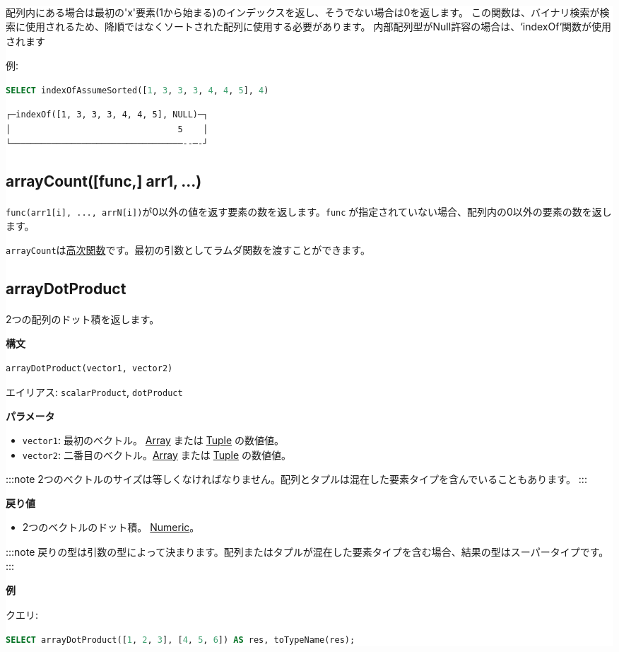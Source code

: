 配列内にある場合は最初の'x'要素(1から始まる)のインデックスを返し、そうでない場合は0を返します。
この関数は、バイナリ検索が検索に使用されるため、降順ではなくソートされた配列に使用する必要があります。
内部配列型がNull許容の場合は、‘indexOf‘関数が使用されます

例:

``` sql
SELECT indexOfAssumeSorted([1, 3, 3, 3, 4, 4, 5], 4)
```

``` text
┌─indexOf([1, 3, 3, 3, 4, 4, 5], NULL)─┐
│                                 5    │
└──────────────────────────────────--─-┘
```

## arrayCount(\[func,\] arr1, ...)

`func(arr1[i], ..., arrN[i])`が0以外の値を返す要素の数を返します。`func` が指定されていない場合、配列内の0以外の要素の数を返します。

`arrayCount`は[高次関数](../../sql-reference/functions/index.md#higher-order-functions)です。最初の引数としてラムダ関数を渡すことができます。

## arrayDotProduct

2つの配列のドット積を返します。

**構文**

```sql
arrayDotProduct(vector1, vector2)
```

エイリアス: `scalarProduct`, `dotProduct`

**パラメータ**

- `vector1`: 最初のベクトル。 [Array](../data-types/array.md) または [Tuple](../data-types/tuple.md) の数値値。
- `vector2`: 二番目のベクトル。[Array](../data-types/array.md) または [Tuple](../data-types/tuple.md) の数値値。

:::note
2つのベクトルのサイズは等しくなければなりません。配列とタプルは混在した要素タイプを含んでいることもあります。
:::

**戻り値**

- 2つのベクトルのドット積。 [Numeric](https://clickhouse.com/docs/ja/native-protocol/columns#numeric-types)。

:::note
戻りの型は引数の型によって決まります。配列またはタプルが混在した要素タイプを含む場合、結果の型はスーパータイプです。
:::

**例**

クエリ:

```sql
SELECT arrayDotProduct([1, 2, 3], [4, 5, 6]) AS res, toTypeName(res);
```
